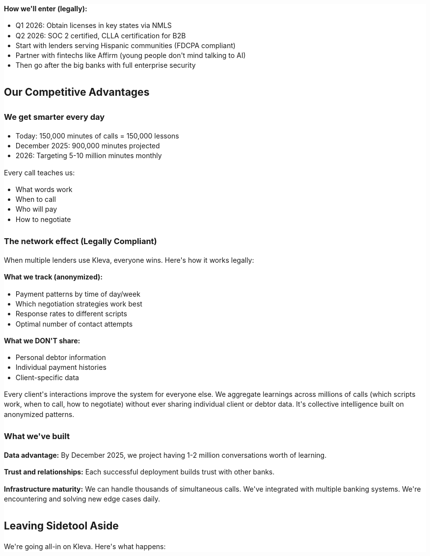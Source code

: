 **How we'll enter (legally):**
- Q1 2026: Obtain licenses in key states via NMLS
- Q2 2026: SOC 2 certified, CLLA certification for B2B
- Start with lenders serving Hispanic communities (FDCPA compliant)
- Partner with fintechs like Affirm (young people don't mind talking to AI)
- Then go after the big banks with full enterprise security

## Our Competitive Advantages

### We get smarter every day

- Today: 150,000 minutes of calls = 150,000 lessons
- December 2025: 900,000 minutes projected
- 2026: Targeting 5-10 million minutes monthly

Every call teaches us:
- What words work
- When to call
- Who will pay
- How to negotiate

### The network effect (Legally Compliant)

When multiple lenders use Kleva, everyone wins. Here's how it works legally:

**What we track (anonymized):**
- Payment patterns by time of day/week
- Which negotiation strategies work best
- Response rates to different scripts
- Optimal number of contact attempts

**What we DON'T share:**
- Personal debtor information
- Individual payment histories  
- Client-specific data

Every client's interactions improve the system for everyone else. We aggregate learnings across millions of calls (which scripts work, when to call, how to negotiate) without ever sharing individual client or debtor data. It's collective intelligence built on anonymized patterns.

### What we've built

**Data advantage:** By December 2025, we project having 1-2 million conversations worth of learning.

**Trust and relationships:** Each successful deployment builds trust with other banks.

**Infrastructure maturity:** We can handle thousands of simultaneous calls. We've integrated with multiple banking systems. We're encountering and solving new edge cases daily.

## Leaving Sidetool Aside

We're going all-in on Kleva. Here's what happens:
